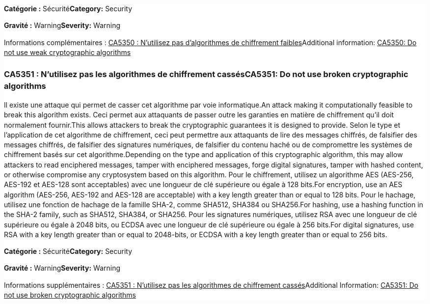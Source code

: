 <span data-ttu-id="1cc75-174">**Catégorie :** Sécurité</span><span class="sxs-lookup"><span data-stu-id="1cc75-174">**Category:** Security</span></span>

<span data-ttu-id="1cc75-175">**Gravité :** Warning</span><span class="sxs-lookup"><span data-stu-id="1cc75-175">**Severity:** Warning</span></span>

<span data-ttu-id="1cc75-176">Informations complémentaires : [CA5350 : N’utilisez pas d’algorithmes de chiffrement faibles](/visualstudio/code-quality/ca5350-do-not-use-weak-cryptographic-algorithms)</span><span class="sxs-lookup"><span data-stu-id="1cc75-176">Additional information: [CA5350: Do not use weak cryptographic algorithms](/visualstudio/code-quality/ca5350-do-not-use-weak-cryptographic-algorithms)</span></span>

### <a name="ca5351-do-not-use-broken-cryptographic-algorithms"></a><span data-ttu-id="1cc75-177">CA5351 : N’utilisez pas les algorithmes de chiffrement cassés</span><span class="sxs-lookup"><span data-stu-id="1cc75-177">CA5351: Do not use broken cryptographic algorithms</span></span>

<span data-ttu-id="1cc75-178">Il existe une attaque qui permet de casser cet algorithme par voie informatique.</span><span class="sxs-lookup"><span data-stu-id="1cc75-178">An attack making it computationally feasible to break this algorithm exists.</span></span> <span data-ttu-id="1cc75-179">Ceci permet aux attaquants de passer outre les garanties en matière de chiffrement qu’il doit normalement fournir.</span><span class="sxs-lookup"><span data-stu-id="1cc75-179">This allows attackers to break the cryptographic guarantees it is designed to provide.</span></span> <span data-ttu-id="1cc75-180">Selon le type et l’application de cet algorithme de chiffrement, ceci peut permettre aux attaquants de lire des messages chiffrés, de falsifier des messages chiffrés, de falsifier des signatures numériques, de falsifier du contenu haché ou de compromettre les systèmes de chiffrement basés sur cet algorithme.</span><span class="sxs-lookup"><span data-stu-id="1cc75-180">Depending on the type and application of this cryptographic algorithm, this may allow attackers to read enciphered messages, tamper with enciphered messages, forge digital signatures, tamper with hashed content, or otherwise compromise any cryptosystem based on this algorithm.</span></span> <span data-ttu-id="1cc75-181">Pour le chiffrement, utilisez un algorithme AES (AES-256, AES-192 et AES-128 sont acceptables) avec une longueur de clé supérieure ou égale à 128 bits.</span><span class="sxs-lookup"><span data-stu-id="1cc75-181">For encryption, use an AES algorithm (AES-256, AES-192 and AES-128 are acceptable) with a key length greater than or equal to 128 bits.</span></span> <span data-ttu-id="1cc75-182">Pour le hachage, utilisez une fonction de hachage de la famille SHA-2, comme SHA512, SHA384 ou SHA256.</span><span class="sxs-lookup"><span data-stu-id="1cc75-182">For hashing, use a hashing function in the SHA-2 family, such as SHA512, SHA384, or SHA256.</span></span> <span data-ttu-id="1cc75-183">Pour les signatures numériques, utilisez RSA avec une longueur de clé supérieure ou égale à 2048 bits, ou ECDSA avec une longueur de clé supérieure ou égale à 256 bits.</span><span class="sxs-lookup"><span data-stu-id="1cc75-183">For digital signatures, use RSA with a key length greater than or equal to 2048-bits, or ECDSA with a key length greater than or equal to 256 bits.</span></span>

<span data-ttu-id="1cc75-184">**Catégorie :** Sécurité</span><span class="sxs-lookup"><span data-stu-id="1cc75-184">**Category:** Security</span></span>

<span data-ttu-id="1cc75-185">**Gravité :** Warning</span><span class="sxs-lookup"><span data-stu-id="1cc75-185">**Severity:** Warning</span></span>

<span data-ttu-id="1cc75-186">Informations supplémentaires : [CA5351 : N’utilisez pas les algorithmes de chiffrement cassés](/visualstudio/code-quality/ca5351-do-not-use-broken-cryptographic-algorithms)</span><span class="sxs-lookup"><span data-stu-id="1cc75-186">Additional Information: [CA5351: Do not use broken cryptographic algorithms](/visualstudio/code-quality/ca5351-do-not-use-broken-cryptographic-algorithms)</span></span>
